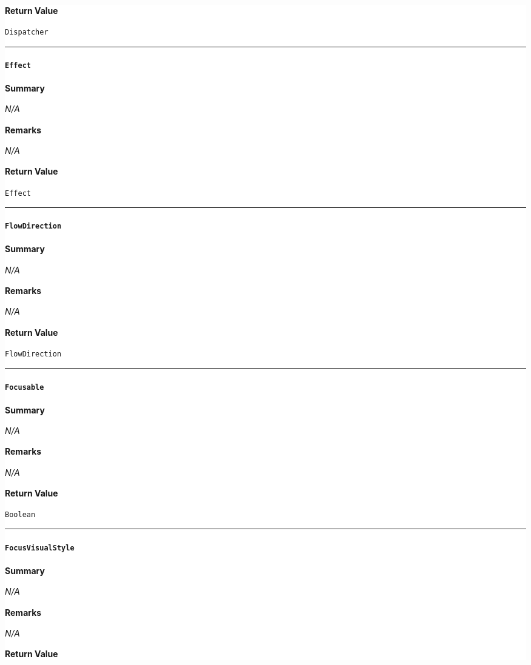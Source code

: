 **Return Value**

`Dispatcher`

---
#### `Effect`

**Summary**

   *N/A*

**Remarks**

   *N/A*

**Return Value**

`Effect`

---
#### `FlowDirection`

**Summary**

   *N/A*

**Remarks**

   *N/A*

**Return Value**

`FlowDirection`

---
#### `Focusable`

**Summary**

   *N/A*

**Remarks**

   *N/A*

**Return Value**

`Boolean`

---
#### `FocusVisualStyle`

**Summary**

   *N/A*

**Remarks**

   *N/A*

**Return Value**
